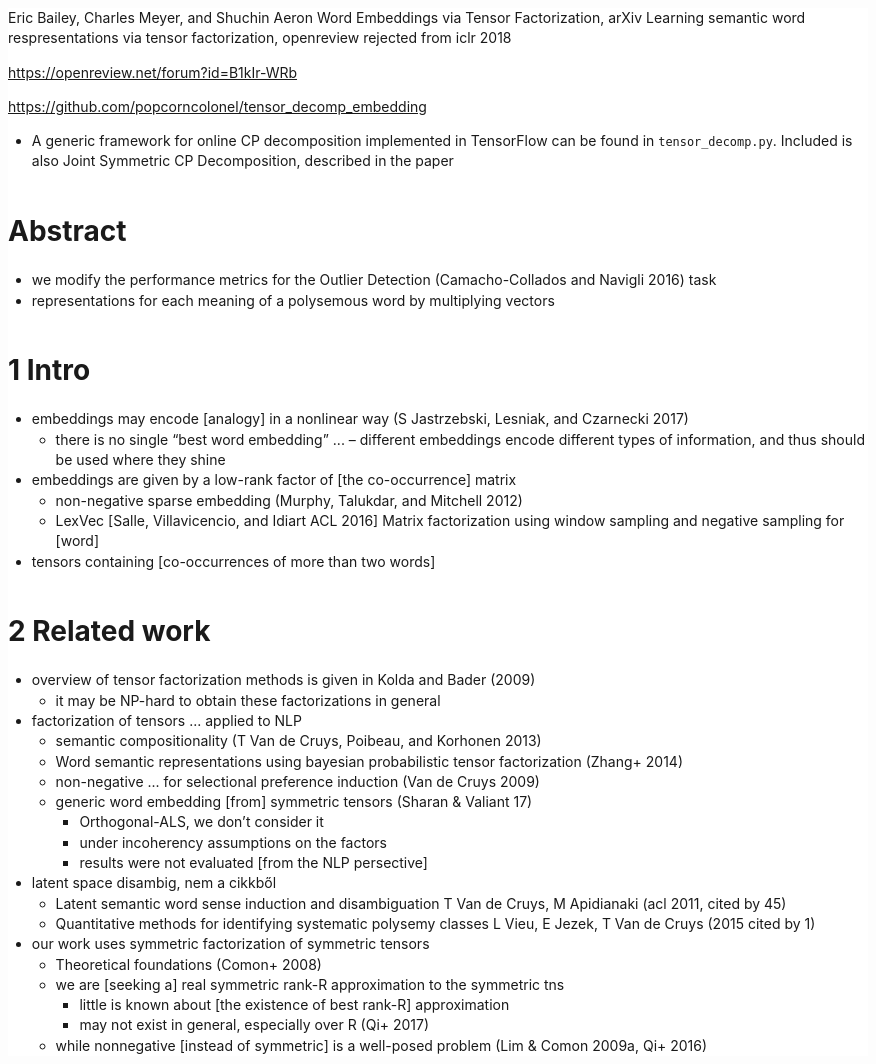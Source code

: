 Eric Bailey, Charles Meyer, and Shuchin Aeron
Word Embeddings via Tensor Factorization, arXiv
Learning semantic word respresentations via tensor factorization, openreview
rejected from iclr 2018

https://openreview.net/forum?id=B1kIr-WRb

https://github.com/popcorncolonel/tensor_decomp_embedding
* A generic framework for online CP decomposition implemented in TensorFlow can
  be found in `tensor_decomp.py`.
  Included is also Joint Symmetric CP Decomposition, described in the paper

# Abstract

* we modify the performance metrics for the
  Outlier Detection (Camacho-Collados and Navigli 2016) task
* representations for each meaning of a polysemous word by multiplying vectors

# 1 Intro

* embeddings may encode [analogy] in a nonlinear way
  (S Jastrzebski, Lesniak, and Czarnecki 2017)
  * there is no single “best word embedding” ... – different embeddings encode
    different types of information, and thus should be used where they shine
* embeddings are given by a low-rank factor of [the co-occurrence] matrix
  * non-negative sparse embedding (Murphy, Talukdar, and Mitchell 2012)
  * LexVec [Salle, Villavicencio, and Idiart ACL 2016]
    Matrix factorization using window sampling and negative sampling for [word]
* tensors containing [co-occurrences of more than two words]

# 2 Related work

* overview of tensor factorization methods is given in Kolda and Bader (2009)
  * it may be NP-hard to obtain these factorizations in general
* factorization of tensors ... applied to NLP
  * semantic compositionality (T Van de Cruys, Poibeau, and Korhonen 2013)
  * Word semantic representations
    using bayesian probabilistic tensor factorization (Zhang+ 2014)
  * non-negative ... for selectional preference induction (Van de Cruys 2009)
  * generic word embedding [from] symmetric tensors (Sharan & Valiant 17)
    * Orthogonal-ALS, we don’t consider it
    * under incoherency assumptions on the factors
    * results were not evaluated [from the NLP persective]
* latent space disambig, nem a cikkből
  * Latent semantic word sense induction and disambiguation
    T Van de Cruys, M Apidianaki (acl 2011, cited by 45)
  * Quantitative methods for identifying systematic polysemy classes
    L Vieu, E Jezek, T Van de Cruys (2015 cited by 1)
* our work uses symmetric factorization of symmetric tensors
  * Theoretical foundations (Comon+ 2008)
  * we are [seeking a] real symmetric rank-R approximation to the symmetric tns
    * little is known about [the existence of best rank-R] approximation
    * may not exist in general, especially over R (Qi+ 2017)
  * while nonnegative [instead of symmetric] is a well-posed problem
    (Lim & Comon 2009a, Qi+ 2016)
